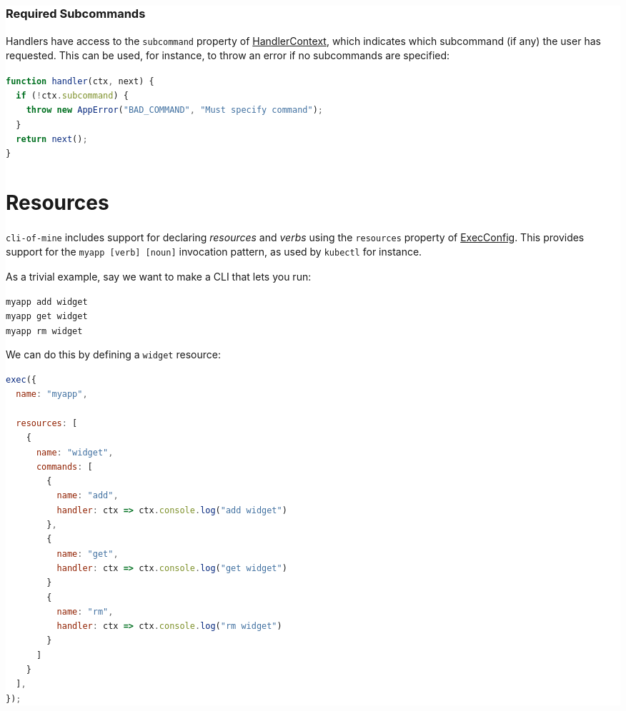 ### Required Subcommands

Handlers have access to the `subcommand` property of [HandlerContext], which indicates which subcommand (if any) the user has requested. This can be used, for instance, to throw an error if no subcommands are specified:

```js
function handler(ctx, next) {
  if (!ctx.subcommand) {
    throw new AppError("BAD_COMMAND", "Must specify command");
  }
  return next();
}
```

# Resources

`cli-of-mine` includes support for declaring _resources_ and _verbs_ using the `resources` property of [ExecConfig]. This provides support for the `myapp [verb] [noun]` invocation pattern, as used by `kubectl` for instance.

As a trivial example, say we want to make a CLI that lets you run:

```bash
myapp add widget
myapp get widget
myapp rm widget
```

We can do this by defining a `widget` resource:

```js
exec({
  name: "myapp",

  resources: [
    {
      name: "widget",
      commands: [
        {
          name: "add",
          handler: ctx => ctx.console.log("add widget")
        },
        {
          name: "get",
          handler: ctx => ctx.console.log("get widget")
        }
        {
          name: "rm",
          handler: ctx => ctx.console.log("rm widget")
        }
      ]
    }
  ],
});
```


[command-line-args]: https://github.com/75lb/command-line-args
[command-line-usage]: https://github.com/75lb/command-line-usage
[commander]: https://github.com/tj/commander.js
[minimist]: https://github.com/substack/minimist
[oclif]: https://github.com/oclif/oclif
[yargs]: https://github.com/yargs/yargs
[online docs]: https://luketurner.org/cli-of-mine
[handlercontext]: interfaces/handlercontext.html
[commanddefinition]: interfaces/commanddefinition.html
[exec]: globals.html#exec
[execconfig]: interfaces/execconfig.html
[execresult]: interfaces/execresult.html
[apperror]: classes/apperror.html
[executionerror]: classes/executionerror.html
[handler]: interfaces/handler.html
[handlercallback]: interfaces/handlercallback.html
[subcommands]: #subcommands